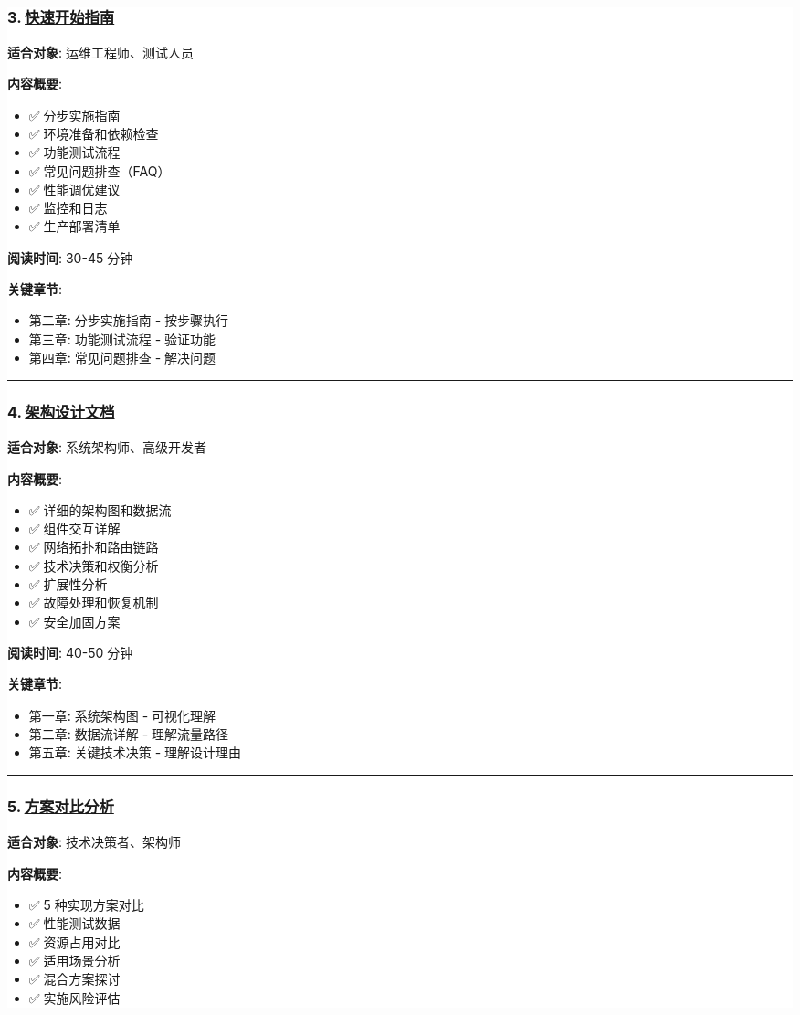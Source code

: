 
### 3. [快速开始指南](./QUICK_START_GUIDE.md)

**适合对象**: 运维工程师、测试人员

**内容概要**:
- ✅ 分步实施指南
- ✅ 环境准备和依赖检查
- ✅ 功能测试流程
- ✅ 常见问题排查（FAQ）
- ✅ 性能调优建议
- ✅ 监控和日志
- ✅ 生产部署清单

**阅读时间**: 30-45 分钟

**关键章节**:
- 第二章: 分步实施指南 - 按步骤执行
- 第三章: 功能测试流程 - 验证功能
- 第四章: 常见问题排查 - 解决问题

---

### 4. [架构设计文档](./ARCHITECTURE_DESIGN.md)

**适合对象**: 系统架构师、高级开发者

**内容概要**:
- ✅ 详细的架构图和数据流
- ✅ 组件交互详解
- ✅ 网络拓扑和路由链路
- ✅ 技术决策和权衡分析
- ✅ 扩展性分析
- ✅ 故障处理和恢复机制
- ✅ 安全加固方案

**阅读时间**: 40-50 分钟

**关键章节**:
- 第一章: 系统架构图 - 可视化理解
- 第二章: 数据流详解 - 理解流量路径
- 第五章: 关键技术决策 - 理解设计理由

---

### 5. [方案对比分析](./ALTERNATIVE_APPROACHES.md)

**适合对象**: 技术决策者、架构师

**内容概要**:
- ✅ 5 种实现方案对比
- ✅ 性能测试数据
- ✅ 资源占用对比
- ✅ 适用场景分析
- ✅ 混合方案探讨
- ✅ 实施风险评估
